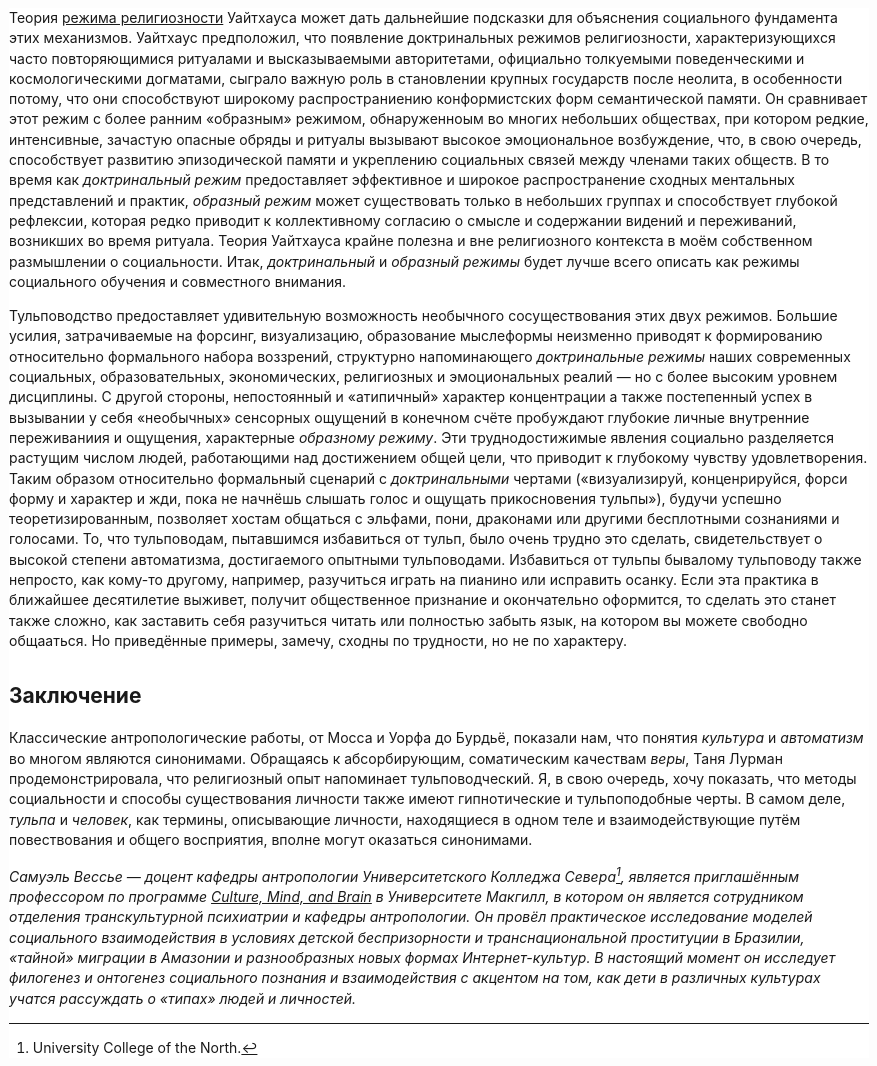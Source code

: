 Теория [режима религиозности](https://www.icea.ox.ac.uk/fileadmin/ICEA/ICEA_publication_pdfs/HW_2002_Modes_of_Rel__cognitive_explanation.pdf) Уайтхауса может дать дальнейшие подсказки для объяснения социального фундамента этих механизмов. Уайтхаус предположил, что появление доктринальных режимов религиозности, характеризующихся часто повторяющимися ритуалами и высказываемыми авторитетами, официально толкуемыми поведенческими и космологическими догматами, сыграло важную роль в становлении крупных государств после неолита, в особенности потому, что они способствуют широкому распространиению конформистских форм семантической памяти. Он сравнивает этот режим с более ранним «образным» режимом, обнаруженноым во многих небольших обществах, при котором редкие, интенсивные, зачастую опасные обряды и ритуалы вызывают высокое эмоциональное возбуждение, что, в свою очередь, способствует развитию эпизодической памяти и укреплению социальных связей между членами таких обществ. В то время как _доктринальный режим_ предоставляет эффективное и широкое распространение сходных ментальных представлений и практик, _образный режим_ может существовать только в небольших группах и способствует глубокой рефлексии, которая редко приводит к коллективному согласию о смысле и содержании видений и переживаний, возникших во время ритуала. Теория Уайтхауса крайне полезна и вне религиозного контекста в моём собственном размышлении о социальности. Итак, _доктринальный_ и _образный режимы_ будет лучше всего описать как режимы социального обучения и совместного внимания.

Тульповодство предоставляет удивительную возможность необычного сосуществования этих двух режимов. Большие усилия, затрачиваемые на форсинг, визуализацию, образование мыслеформы неизменно приводят к формированию относительно формального набора воззрений, структурно напоминающего _доктринальные режимы_ наших современных социальных, образовательных, экономических, религиозных и эмоциональных реалий — но с более высоким уровнем дисциплины. С другой стороны, непостоянный и «атипичный» характер концентрации а также постепенный успех в вызывании у себя «необычных» сенсорных ощущений в конечном счёте пробуждают глубокие личные внутренние переживаниия и ощущения, характерные _образному режиму_. Эти труднодостижимые явления социально разделяется растущим числом людей, работающими над достижением общей цели, что приводит к глубокому чувству удовлетворения. Таким образом относительно формальный сценарий с _доктринальными_ чертами («визуализируй, конценрируйся, форси форму и характер и жди, пока не начнёшь слышать голос и ощущать прикосновения тульпы»), будучи успешно теоретизированным, позволяет хостам общаться с эльфами, пони, драконами или другими бесплотными сознаниями и голосами. То, что тульповодам, пытавшимся избавиться от тульп, было очень трудно это сделать, свидетельствует о высокой степени автоматизма, достигаемого опытными тульповодами. Избавиться от тульпы бывалому тульповоду также непросто, как кому-то другому, например, разучиться играть на пианино или исправить осанку. Если эта практика в ближайшее десятилетие выживет, получит общественное признание и окончательно оформится, то сделать это станет также сложно, как заставить себя разучиться читать или полностью забыть язык, на котором вы можете свободно общааться. Но приведённые примеры, замечу, сходны по трудности, но не по характеру.

## Заключение

Классические антропологические работы, от Мосса и Уорфа до Бурдьё, показали нам, что понятия _культура_ и _автоматизм_ во многом являются синонимами. Обращаясь к абсорбирующим, соматическим качествам _веры_, Таня Лурман продемонстрировала, что религиозный опыт напоминает тульповодческий. Я, в свою очередь, хочу показать, что методы социальности и способы существования личности также имеют гипнотические и тульпоподобные черты. В самом деле, _тульпа_ и _человек_, как термины, описывающие личности, находящиеся в одном теле и взаимодействующие путём повествования и общего восприятия, вполне могут оказаться синонимами.

_Самуэль Вессье — доцент кафедры антропологии Университетского Колледжа Севера[^15], является приглашённым профессором по программе [Culture, Mind, and Brain](http://www.mcgill.ca/culture-mind-brain/people) в Университете Макгилл, в котором он является сотрудником отделения транскультурной психиатрии и кафедры антропологии. Он провёл практическое исследование моделей социального взаимодействия в условиях детской беспризорности и транснациональной проституции в Бразилии, «тайной» миграции в Амазонии и разнообразных новых формах Интернет-культур. В настоящий момент он исследует филогенез и онтогенез социального познания и взаимодействия с акцентом на том, как дети в различных культурах учатся рассуждать о «типах» людей и личностей._


[^1]: [Heinz, Deserno, & Reinighaus, 2013](http://onlinelibrary.wiley.com/doi/10.1002/wps.20056/abstract).
[^2]: Civil inattention.
[^3]: Goffman, 1971, p385.
[^4]: ibid, p359m.
[^5]: Midwestern University.
[^6]: Positive and Negative Affect Schedule Scale, психометрическая шкала для сопоставления положительных и отрицательных эмоций человека.
[^7]: Tellegen Absorption Scale.
[^8]: Bruner, 1987.
[^9]: Taylor, 1989.
[^10]: Diachronicity and episodicity.
[^11]: Chandler et al., 2003; Hertler et al., 2015.
[^12]: Paradis, 2010.
[^13]: Cognitive Science of Religion (CSR).
[^14]: [Guthrie](https://www.worldcat.org/title/faces-in-the-clouds-a-new-theory-of-religion/oclc/25508102), 1993.
[^15]: University College of the North.